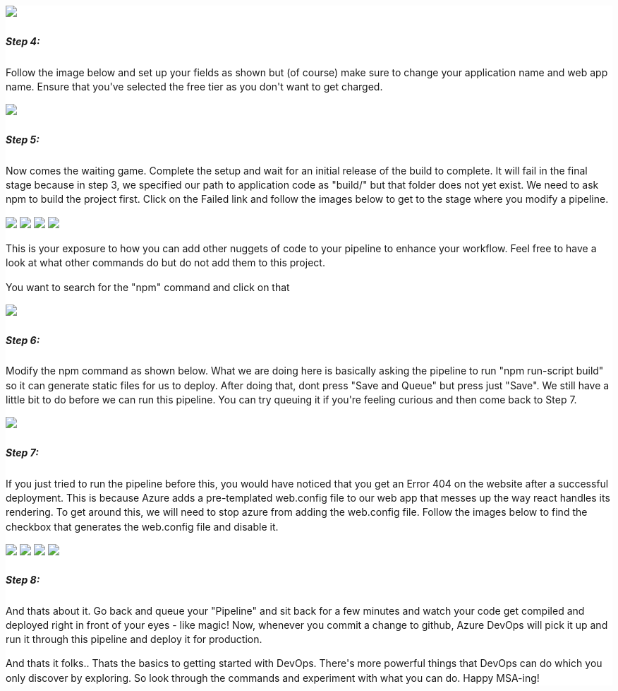 ![](https://i.imgur.com/jKkUJJO.png)

##### Step 4:
Follow the image below and set up your fields as shown but (of course) make sure to change your application name and web app name. Ensure that you've selected the free tier as you don't want to get charged.

![](https://i.imgur.com/j2yADbU.png)

##### Step 5:
Now comes the waiting game. Complete the setup and wait for an initial release of the build to complete. It will fail in the final stage because in step 3, we specified our path to application code as "build/" but that folder does not yet exist. We need to ask npm to build the project first. Click on the Failed link and follow the images below to get to the stage where you modify a pipeline.

![](https://i.imgur.com/so3wD8a.png)
![](https://i.imgur.com/nIHWnMO.png)
![](https://i.imgur.com/B0oyBbe.png)
![](https://i.imgur.com/Ehcd3va.png)

This is your exposure to how you can add other nuggets of code to your pipeline to enhance your workflow. Feel free to have a look at what other commands do but do not add them to this project.

You want to search for the "npm" command and click on that

![](https://i.imgur.com/4ldaTQQ.png)

##### Step 6:
Modify the npm command as shown below. What we are doing here is basically asking the pipeline to run "npm run-script build" so it can generate static files for us to deploy. After doing that, dont press "Save and Queue" but press just "Save". We still have a little bit to do before we can run this pipeline. You can try queuing it if you're feeling curious and then come back to Step 7.

![](https://i.imgur.com/72sIM8h.png)

##### Step 7:
If you just tried to run the pipeline before this, you would have noticed that you get an Error 404 on the website after a successful deployment. This is because Azure adds a pre-templated web.config file to our web app that messes up the way react handles its rendering. To get around this, we will need to stop azure from adding the web.config file. Follow the images below to find the checkbox that generates the web.config file and disable it.

![](https://i.imgur.com/Ijopp9x.png)
![](https://i.imgur.com/abPJ1tg.png)
![](https://i.imgur.com/j6YRaY7.png)
![](https://i.imgur.com/pGB4jiI.png)

##### Step 8:
And thats about it. Go back and queue your "Pipeline" and sit back for a few minutes and watch your code get compiled and deployed right in front of your eyes - like magic! 
Now, whenever you commit a change to github, Azure DevOps will pick it up and run it through this pipeline and deploy it for production.

And thats it folks.. Thats the basics to getting started with DevOps. There's more powerful things that DevOps can do which you only discover by exploring. So look through the commands and experiment with what you can do. Happy MSA-ing!

